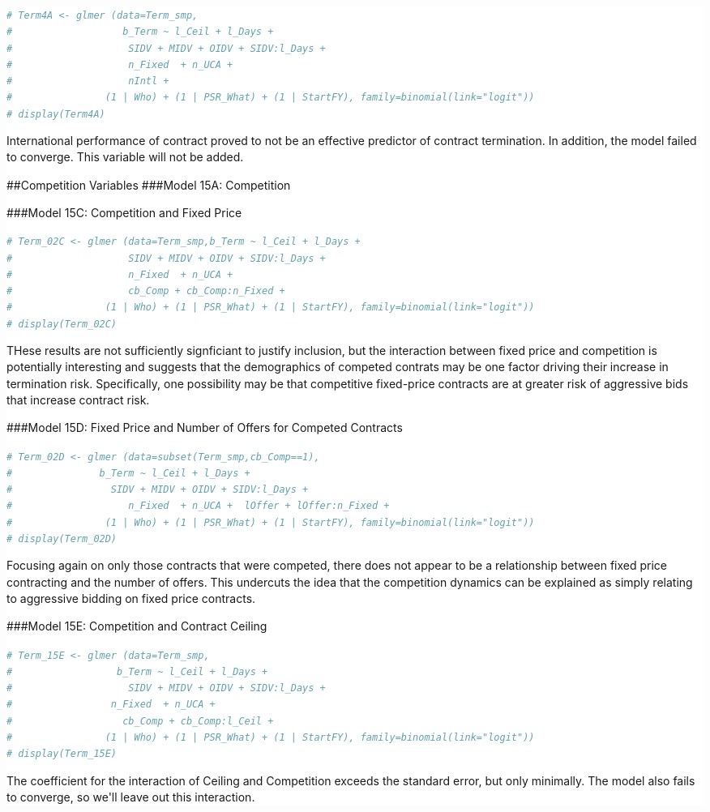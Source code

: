 
```r
# Term4A <- glmer (data=Term_smp,
#                   b_Term ~ l_Ceil + l_Days + 
#                    SIDV + MIDV + OIDV + SIDV:l_Days + 
#                    n_Fixed  + n_UCA +
#                    nIntl +
#                (1 | Who) + (1 | PSR_What) + (1 | StartFY), family=binomial(link="logit"))
# display(Term4A)
```

International performance of contract proved to not be an effective predictor of contract termination. In addition, the model failed to converge. This variable will not be added.

##Competition Variables
###Model 15A: Competition



###Model 15C: Competition and Fixed Price 


```r
# Term_02C <- glmer (data=Term_smp,b_Term ~ l_Ceil + l_Days + 
#                    SIDV + MIDV + OIDV + SIDV:l_Days + 
#                    n_Fixed  + n_UCA +
#                    cb_Comp + cb_Comp:n_Fixed +
#                (1 | Who) + (1 | PSR_What) + (1 | StartFY), family=binomial(link="logit"))
# display(Term_02C)
```
THese results are not sufficiently signficiant to justify inclusion, but the interaction between fixed price and competition is potentially interesting and suggests that the demographics of competed contrats may be one factor driving their increase in termination risk. Specifically, one possibility may be that competitive fixed-price contracts are at greater risk of aggressive bids that increase contract risk. 

###Model 15D: Fixed Price and Number of Offers for Competed Contracts


```r
# Term_02D <- glmer (data=subset(Term_smp,cb_Comp==1),
#               b_Term ~ l_Ceil + l_Days + 
#                 SIDV + MIDV + OIDV + SIDV:l_Days + 
#                    n_Fixed  + n_UCA +  lOffer + lOffer:n_Fixed +
#                (1 | Who) + (1 | PSR_What) + (1 | StartFY), family=binomial(link="logit"))
# display(Term_02D)
```

Focusing again on only those contracts that were competed, there does not appear to be a relationship between fixed price contracting and the number of offers. This undercuts the idea that the competition dynamics can be explained as simply relating to aggressive bidding on fixed price contracts.

###Model 15E: Competition and Contract Ceiling

```r
# Term_15E <- glmer (data=Term_smp,
#                  b_Term ~ l_Ceil + l_Days +
#                    SIDV + MIDV + OIDV + SIDV:l_Days +
#                 n_Fixed  + n_UCA +  
#                   cb_Comp + cb_Comp:l_Ceil +
#                (1 | Who) + (1 | PSR_What) + (1 | StartFY), family=binomial(link="logit"))
# display(Term_15E)
```
The coefficient for the interaction of Ceiling and Competition exceeds the standard error, but only minimally. The model also fails to converge, so we'll leave out this interaction.
